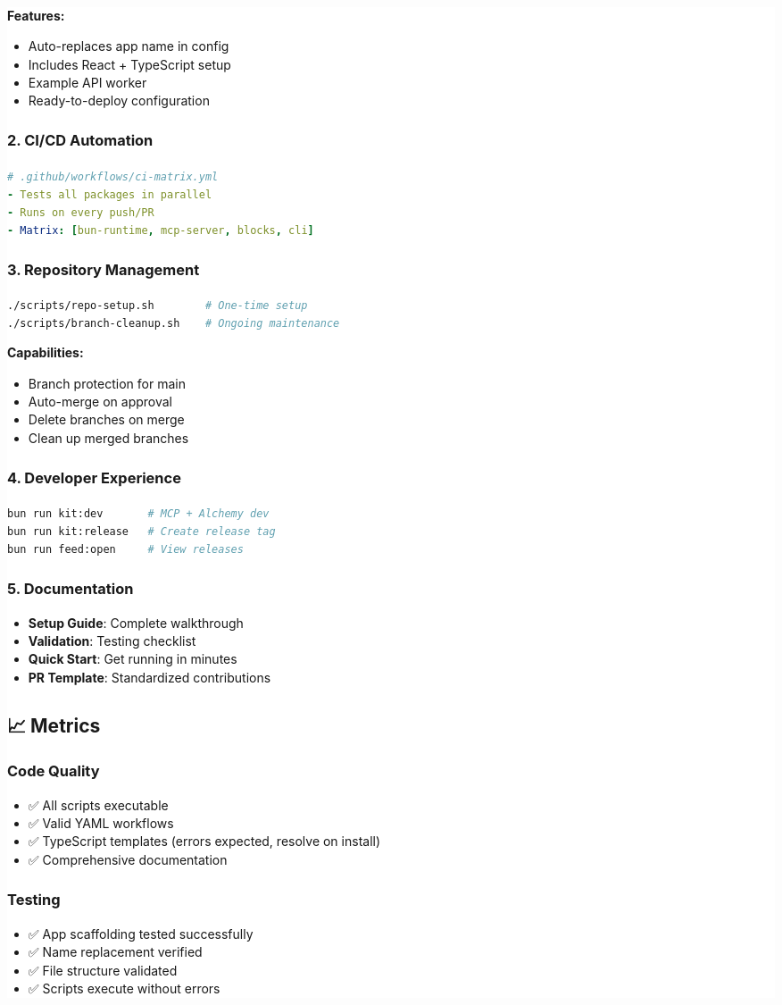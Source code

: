 **Features:**
- Auto-replaces app name in config
- Includes React + TypeScript setup
- Example API worker
- Ready-to-deploy configuration

### 2. CI/CD Automation
```yaml
# .github/workflows/ci-matrix.yml
- Tests all packages in parallel
- Runs on every push/PR
- Matrix: [bun-runtime, mcp-server, blocks, cli]
```

### 3. Repository Management
```bash
./scripts/repo-setup.sh        # One-time setup
./scripts/branch-cleanup.sh    # Ongoing maintenance
```

**Capabilities:**
- Branch protection for main
- Auto-merge on approval
- Delete branches on merge
- Clean up merged branches

### 4. Developer Experience
```bash
bun run kit:dev       # MCP + Alchemy dev
bun run kit:release   # Create release tag
bun run feed:open     # View releases
```

### 5. Documentation
- **Setup Guide**: Complete walkthrough
- **Validation**: Testing checklist
- **Quick Start**: Get running in minutes
- **PR Template**: Standardized contributions

## 📈 Metrics

### Code Quality
- ✅ All scripts executable
- ✅ Valid YAML workflows
- ✅ TypeScript templates (errors expected, resolve on install)
- ✅ Comprehensive documentation

### Testing
- ✅ App scaffolding tested successfully
- ✅ Name replacement verified
- ✅ File structure validated
- ✅ Scripts execute without errors
